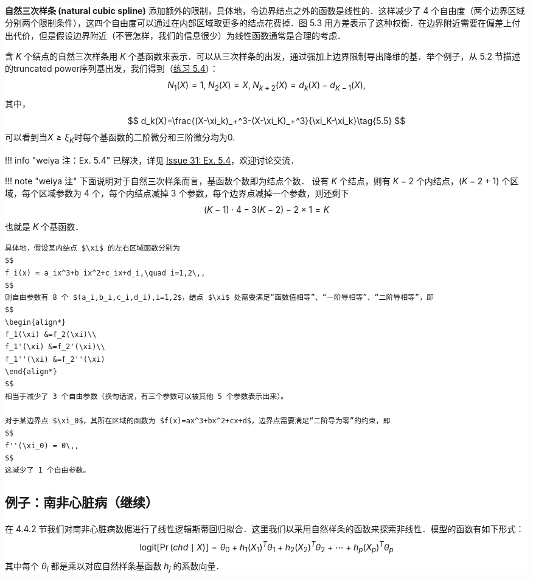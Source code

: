 **自然三次样条 (natural cubic spline)** 添加额外的限制，具体地，令边界结点之外的函数是线性的．这样减少了 4 个自由度（两个边界区域分别两个限制条件），这四个自由度可以通过在内部区域取更多的结点花费掉．图 5.3 用方差表示了这种权衡．在边界附近需要在偏差上付出代价，但是假设边界附近（不管怎样，我们的信息很少）为线性函数通常是合理的考虑．

含 $K$ 个结点的自然三次样条用 $K$ 个基函数来表示．可以从三次样条的出发，通过强加上边界限制导出降维的基．举个例子，从 5.2 节描述的truncated power序列基出发，我们得到（[练习 5.4](https://github.com/szcf-weiya/ESL-CN/issues/31)）：
$$
N_1(X)=1,\;N_2(X)=X,\; N_{k+2}(X)=d_k(X)-d_{K-1}(X),\tag{5.4}
$$
其中，
$$
d_k(X)=\frac{(X-\xi_k)_+^3-(X-\xi_K)_+^3}{\xi_K-\xi_k}\tag{5.5}
$$
可以看到当$X\ge \xi_K$时每个基函数的二阶微分和三阶微分均为0.

!!! info "weiya 注：Ex. 5.4"
    已解决，详见 [Issue 31: Ex. 5.4](https://github.com/szcf-weiya/ESL-CN/issues/31)，欢迎讨论交流．

!!! note "weiya 注"
    下面说明对于自然三次样条而言，基函数个数即为结点个数．
    设有 $K$ 个结点，则有 $K-2$ 个内结点，$(K-2+1)$ 个区域，每个区域参数为 4 个，每个内结点减掉 3 个参数，每个边界点减掉一个参数，则还剩下
    $$
    (K-1)\cdot 4-3(K-2)-2\times 1 = K
    $$
    也就是 $K$ 个基函数．

    具体地，假设某内结点 $\xi$ 的左右区域函数分别为
    $$
    f_i(x) = a_ix^3+b_ix^2+c_ix+d_i,\quad i=1,2\,,
    $$
    则自由参数有 8 个 $(a_i,b_i,c_i,d_i),i=1,2$，结点 $\xi$ 处需要满足“函数值相等”、“一阶导相等”、“二阶导相等”，即
    $$
    \begin{align*}
    f_1(\xi) &=f_2(\xi)\\
    f_1'(\xi) &=f_2'(\xi)\\
    f_1''(\xi) &=f_2''(\xi)
    \end{align*}
    $$
    相当于减少了 3 个自由参数（换句话说，有三个参数可以被其他 5 个参数表示出来）。

    对于某边界点 $\xi_0$，其所在区域的函数为 $f(x)=ax^3+bx^2+cx+d$，边界点需要满足“二阶导为零”的约束，即
    $$
    f''(\xi_0) = 0\,,
    $$
    这减少了 1 个自由参数。

## 例子：南非心脏病（继续）

在 4.4.2 节我们对南非心脏病数据进行了线性逻辑斯蒂回归拟合．这里我们以采用自然样条的函数来探索非线性．模型的函数有如下形式：
$$
\mathrm{logit}[\Pr(chd\mid X)]=\theta_0+h_1(X_1)^T\theta_1+h_2(X_2)^T\theta_2+\cdots+h_p(X_p)^T\theta_p\tag{5.6}
$$
其中每个 $\theta_i$ 都是乘以对应自然样条基函数 $h_j$ 的系数向量．
